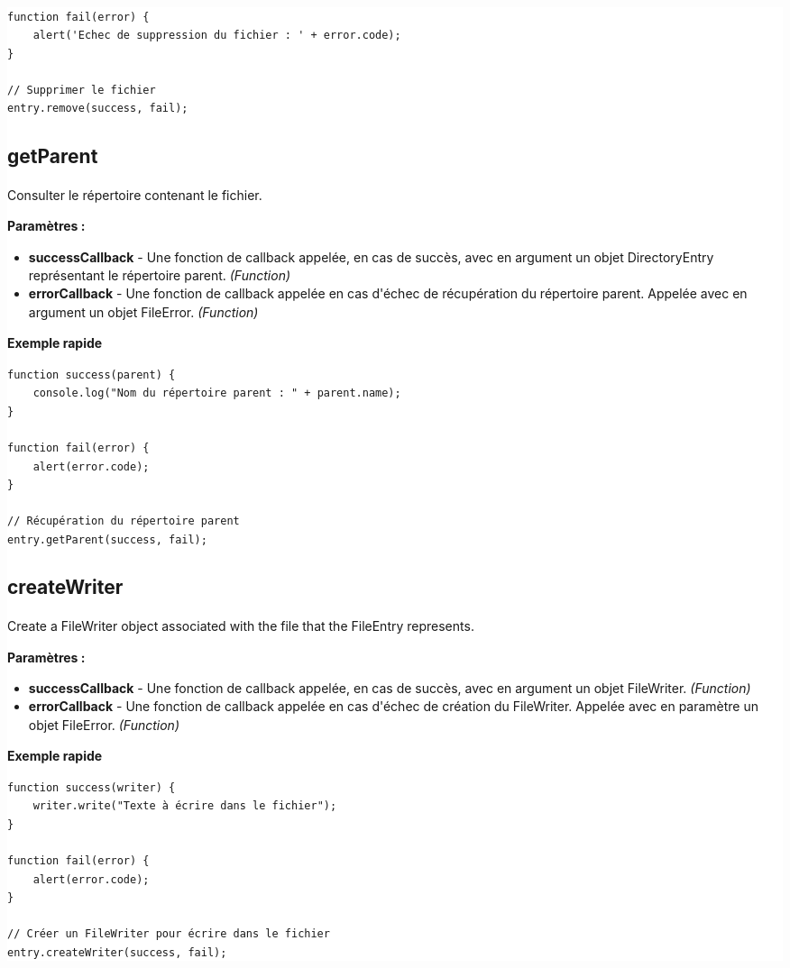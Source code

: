     function fail(error) {
        alert('Echec de suppression du fichier : ' + error.code);
    }

    // Supprimer le fichier
    entry.remove(success, fail);


getParent
---------

Consulter le répertoire contenant le fichier. 

__Paramètres :__

- __successCallback__ - Une fonction de callback appelée, en cas de succès, avec en argument un objet DirectoryEntry représentant le répertoire parent. _(Function)_
- __errorCallback__ - Une fonction de callback appelée en cas d'échec de récupération du répertoire parent.  Appelée avec en argument un objet FileError. _(Function)_

__Exemple rapide__
	
    function success(parent) {
        console.log("Nom du répertoire parent : " + parent.name);
    }

    function fail(error) {
        alert(error.code);
    }

    // Récupération du répertoire parent
    entry.getParent(success, fail);	


createWriter
------------

Create a FileWriter object associated with the file that the FileEntry represents.

__Paramètres :__

- __successCallback__ - Une fonction de callback appelée, en cas de succès, avec en argument un objet FileWriter. _(Function)_
- __errorCallback__ - Une fonction de callback appelée en cas d'échec de création du FileWriter.  Appelée avec en paramètre un objet FileError. _(Function)_

__Exemple rapide__
	
    function success(writer) {
        writer.write("Texte à écrire dans le fichier");
    }

    function fail(error) {
        alert(error.code);
    }

    // Créer un FileWriter pour écrire dans le fichier
    entry.createWriter(success, fail);	

